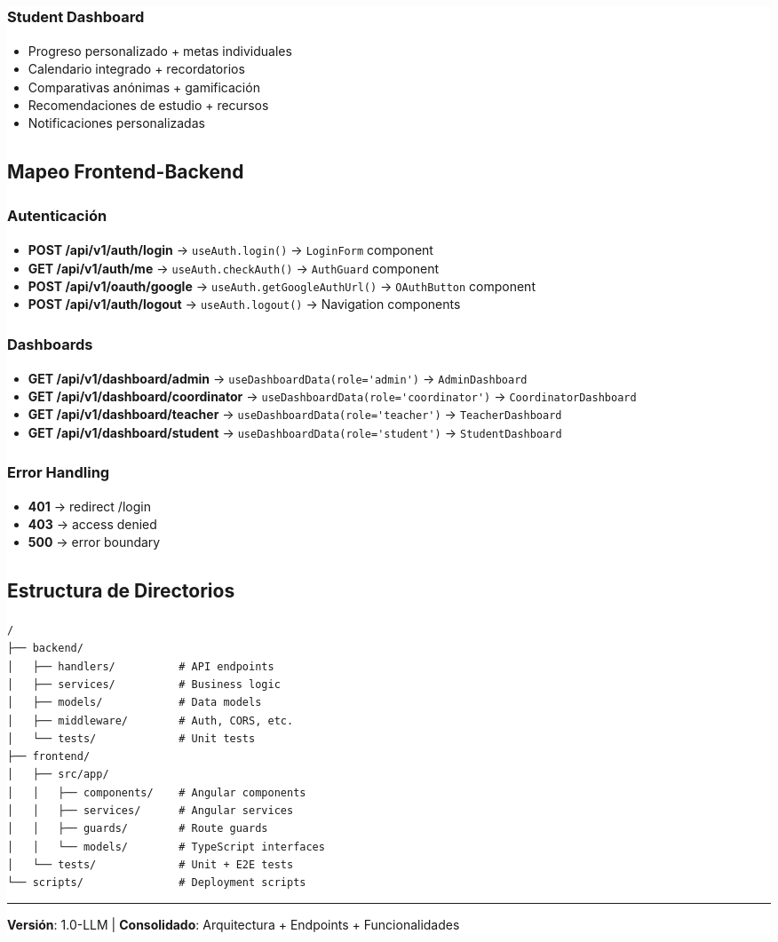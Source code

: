 ### Student Dashboard
- Progreso personalizado + metas individuales
- Calendario integrado + recordatorios
- Comparativas anónimas + gamificación
- Recomendaciones de estudio + recursos
- Notificaciones personalizadas

## Mapeo Frontend-Backend

### Autenticación
- **POST /api/v1/auth/login** → `useAuth.login()` → `LoginForm` component
- **GET /api/v1/auth/me** → `useAuth.checkAuth()` → `AuthGuard` component
- **POST /api/v1/oauth/google** → `useAuth.getGoogleAuthUrl()` → `OAuthButton` component
- **POST /api/v1/auth/logout** → `useAuth.logout()` → Navigation components

### Dashboards
- **GET /api/v1/dashboard/admin** → `useDashboardData(role='admin')` → `AdminDashboard`
- **GET /api/v1/dashboard/coordinator** → `useDashboardData(role='coordinator')` → `CoordinatorDashboard`
- **GET /api/v1/dashboard/teacher** → `useDashboardData(role='teacher')` → `TeacherDashboard`
- **GET /api/v1/dashboard/student** → `useDashboardData(role='student')` → `StudentDashboard`

### Error Handling
- **401** → redirect /login
- **403** → access denied
- **500** → error boundary

## Estructura de Directorios

```
/
├── backend/
│   ├── handlers/          # API endpoints
│   ├── services/          # Business logic
│   ├── models/            # Data models
│   ├── middleware/        # Auth, CORS, etc.
│   └── tests/             # Unit tests
├── frontend/
│   ├── src/app/
│   │   ├── components/    # Angular components
│   │   ├── services/      # Angular services
│   │   ├── guards/        # Route guards
│   │   └── models/        # TypeScript interfaces
│   └── tests/             # Unit + E2E tests
└── scripts/               # Deployment scripts
```

---

**Versión**: 1.0-LLM | **Consolidado**: Arquitectura + Endpoints + Funcionalidades
